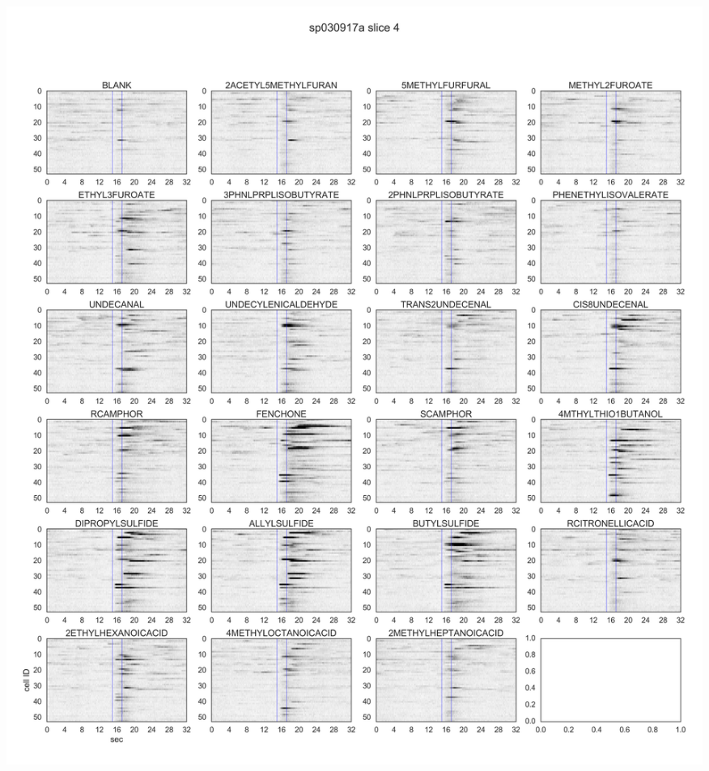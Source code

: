<img src="https://raw.githubusercontent.com/stanlp86/myPiriform/master/notebooks/qc/sp030917a/byOdor_trialAves4_exc.png" />